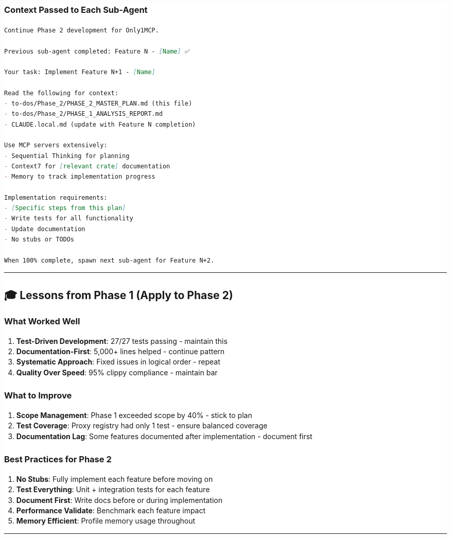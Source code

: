 ### Context Passed to Each Sub-Agent

```markdown
Continue Phase 2 development for Only1MCP.

Previous sub-agent completed: Feature N - [Name] ✅

Your task: Implement Feature N+1 - [Name]

Read the following for context:
- to-dos/Phase_2/PHASE_2_MASTER_PLAN.md (this file)
- to-dos/Phase_2/PHASE_1_ANALYSIS_REPORT.md
- CLAUDE.local.md (update with Feature N completion)

Use MCP servers extensively:
- Sequential Thinking for planning
- Context7 for [relevant crate] documentation
- Memory to track implementation progress

Implementation requirements:
- [Specific steps from this plan]
- Write tests for all functionality
- Update documentation
- No stubs or TODOs

When 100% complete, spawn next sub-agent for Feature N+2.
```

---

## 🎓 Lessons from Phase 1 (Apply to Phase 2)

### What Worked Well

1. **Test-Driven Development**: 27/27 tests passing - maintain this
2. **Documentation-First**: 5,000+ lines helped - continue pattern
3. **Systematic Approach**: Fixed issues in logical order - repeat
4. **Quality Over Speed**: 95% clippy compliance - maintain bar

### What to Improve

1. **Scope Management**: Phase 1 exceeded scope by 40% - stick to plan
2. **Test Coverage**: Proxy registry had only 1 test - ensure balanced coverage
3. **Documentation Lag**: Some features documented after implementation - document first

### Best Practices for Phase 2

1. **No Stubs**: Fully implement each feature before moving on
2. **Test Everything**: Unit + integration tests for each feature
3. **Document First**: Write docs before or during implementation
4. **Performance Validate**: Benchmark each feature impact
5. **Memory Efficient**: Profile memory usage throughout

---